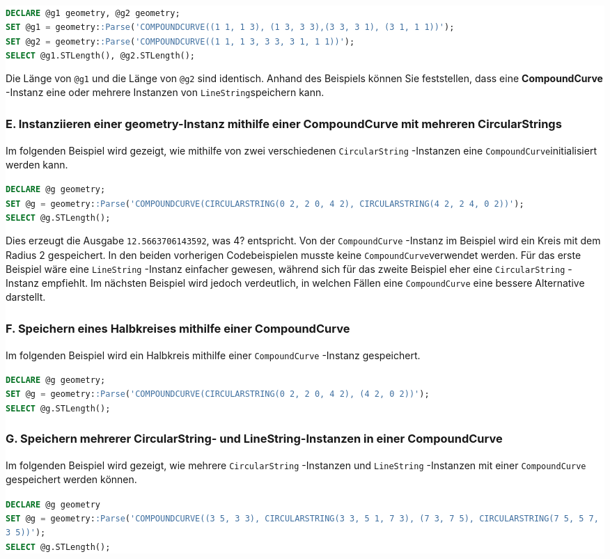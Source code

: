 ```sql  
DECLARE @g1 geometry, @g2 geometry;  
SET @g1 = geometry::Parse('COMPOUNDCURVE((1 1, 1 3), (1 3, 3 3),(3 3, 3 1), (3 1, 1 1))');  
SET @g2 = geometry::Parse('COMPOUNDCURVE((1 1, 1 3, 3 3, 3 1, 1 1))');  
SELECT @g1.STLength(), @g2.STLength();  
```  
  
 Die Länge von `@g1` und die Länge von `@g2` sind identisch. Anhand des Beispiels können Sie feststellen, dass eine **CompoundCurve** -Instanz eine oder mehrere Instanzen von `LineString`speichern kann.  
  
### <a name="e-instantiating-a-geometry-instance-using-a-compoundcurve-with-multiple-circularstrings"></a>E. Instanziieren einer geometry-Instanz mithilfe einer CompoundCurve mit mehreren CircularStrings  
 Im folgenden Beispiel wird gezeigt, wie mithilfe von zwei verschiedenen `CircularString` -Instanzen eine `CompoundCurve`initialisiert werden kann.  
  
```sql  
DECLARE @g geometry;  
SET @g = geometry::Parse('COMPOUNDCURVE(CIRCULARSTRING(0 2, 2 0, 4 2), CIRCULARSTRING(4 2, 2 4, 0 2))');  
SELECT @g.STLength();  
```  
  
Dies erzeugt die Ausgabe `12.5663706143592`, was 4? entspricht. Von der `CompoundCurve` -Instanz im Beispiel wird ein Kreis mit dem Radius 2 gespeichert. In den beiden vorherigen Codebeispielen musste keine `CompoundCurve`verwendet werden. Für das erste Beispiel wäre eine `LineString` -Instanz einfacher gewesen, während sich für das zweite Beispiel eher eine `CircularString` -Instanz empfiehlt. Im nächsten Beispiel wird jedoch verdeutlich, in welchen Fällen eine `CompoundCurve` eine bessere Alternative darstellt.  
  
### <a name="f-using-a-compoundcurve-to-store-a-semicircle"></a>F. Speichern eines Halbkreises mithilfe einer CompoundCurve  
 Im folgenden Beispiel wird ein Halbkreis mithilfe einer `CompoundCurve` -Instanz gespeichert.  
  
```sql  
DECLARE @g geometry;  
SET @g = geometry::Parse('COMPOUNDCURVE(CIRCULARSTRING(0 2, 2 0, 4 2), (4 2, 0 2))');  
SELECT @g.STLength();  
```  
  
### <a name="g-storing-multiple-circularstring-and-linestring-instances-in-a-compoundcurve"></a>G. Speichern mehrerer CircularString- und LineString-Instanzen in einer CompoundCurve  
 Im folgenden Beispiel wird gezeigt, wie mehrere `CircularString` -Instanzen und `LineString` -Instanzen mit einer `CompoundCurve`gespeichert werden können.  
  
```sql  
DECLARE @g geometry  
SET @g = geometry::Parse('COMPOUNDCURVE((3 5, 3 3), CIRCULARSTRING(3 3, 5 1, 7 3), (7 3, 7 5), CIRCULARSTRING(7 5, 5 7, 3 5))');  
SELECT @g.STLength();  
```  
  
